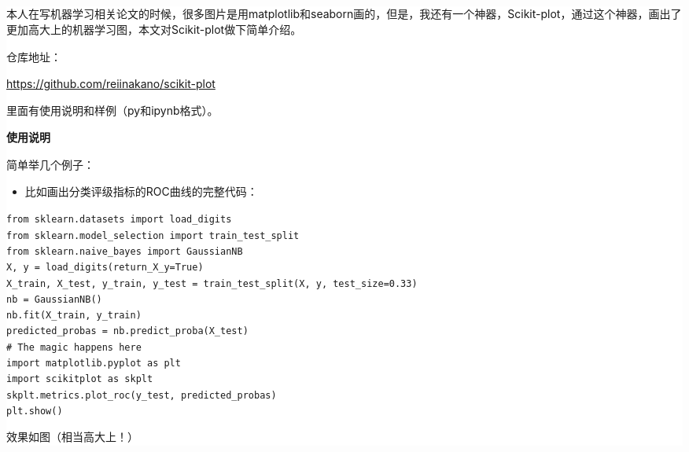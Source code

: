 本人在写机器学习相关论文的时候，很多图片是用matplotlib和seaborn画的，但是，我还有一个神器，Scikit-plot，通过这个神器，画出了更加高大上的机器学习图，本文对Scikit-plot做下简单介绍。

仓库地址：

https://github.com/reiinakano/scikit-plot

里面有使用说明和样例（py和ipynb格式）。

**使用说明**

简单举几个例子：

*   比如画出分类评级指标的ROC曲线的完整代码：

```
from sklearn.datasets import load_digits
from sklearn.model_selection import train_test_split
from sklearn.naive_bayes import GaussianNB
X, y = load_digits(return_X_y=True)
X_train, X_test, y_train, y_test = train_test_split(X, y, test_size=0.33)
nb = GaussianNB()
nb.fit(X_train, y_train)
predicted_probas = nb.predict_proba(X_test)
# The magic happens here
import matplotlib.pyplot as plt
import scikitplot as skplt
skplt.metrics.plot_roc(y_test, predicted_probas)
plt.show()
```

效果如图（相当高大上！）
